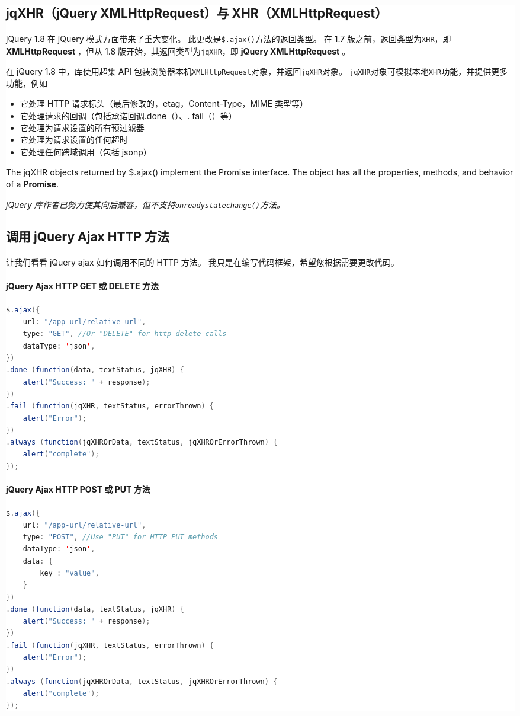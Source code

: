 ## jqXHR（jQuery XMLHttpRequest）与 XHR（XMLHttpRequest）

jQuery 1.8 在 jQuery 模式方面带来了重大变化。 此更改是`$.ajax()`方法的返回类型。 在 1.7 版之前，返回类型为`XHR`，即 **XMLHttpRequest** ，但从 1.8 版开始，其返回类型为`jqXHR`，即 **jQuery XMLHttpRequest** 。

在 jQuery 1.8 中，库使用超集 API 包装浏览器本机`XMLHttpRequest`对象，并返回`jqXHR`对象。 `jqXHR`对象可模拟本地`XHR`功能，并提供更多功能，例如

*   它处理 HTTP 请求标头（最后修改的，etag，Content-Type，MIME 类型等）
*   它处理请求的回调（包括承诺回调.done（）、. fail（）等）
*   它处理为请求设置的所有预过滤器
*   它处理为请求设置的任何超时
*   它处理任何跨域调用（包括 jsonp）

The jqXHR objects returned by $.ajax() implement the Promise interface. The object has all the properties, methods, and behavior of a **[Promise](https://api.jquery.com/deferred.promise/)**.

*jQuery 库作者已努力使其向后兼容，但不支持`onreadystatechange()`方法。*

## 调用 jQuery Ajax HTTP 方法

让我们看看 jQuery ajax 如何调用不同的 HTTP 方法。 我只是在编写代码框架，希望您根据需要更改代码。

#### jQuery Ajax HTTP GET 或 DELETE 方法

```java
$.ajax({
    url: "/app-url/relative-url",
    type: "GET", //Or "DELETE" for http delete calls
    dataType: 'json',    
})
.done (function(data, textStatus, jqXHR) { 
	alert("Success: " + response); 
})
.fail (function(jqXHR, textStatus, errorThrown) { 
	alert("Error"); 
})
.always (function(jqXHROrData, textStatus, jqXHROrErrorThrown) { 
	alert("complete"); 
});

```

#### jQuery Ajax HTTP POST 或 PUT 方法

```java
$.ajax({
    url: "/app-url/relative-url",
    type: "POST", //Use "PUT" for HTTP PUT methods
    dataType: 'json',   
    data: {
        key : "value",
    }
})
.done (function(data, textStatus, jqXHR) { 
	alert("Success: " + response); 
})
.fail (function(jqXHR, textStatus, errorThrown) { 
	alert("Error"); 
})
.always (function(jqXHROrData, textStatus, jqXHROrErrorThrown) { 
	alert("complete"); 
});

```
